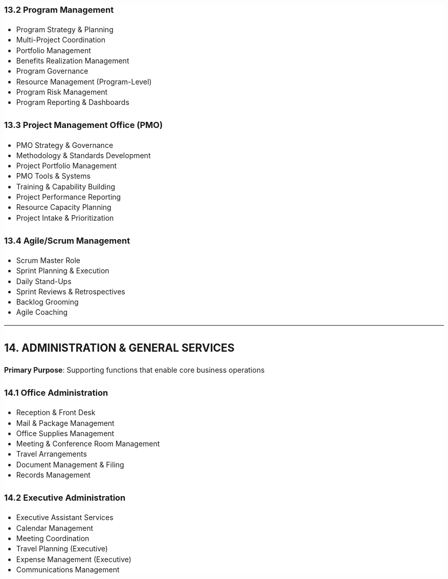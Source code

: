 
### 13.2 Program Management
- Program Strategy & Planning
- Multi-Project Coordination
- Portfolio Management
- Benefits Realization Management
- Program Governance
- Resource Management (Program-Level)
- Program Risk Management
- Program Reporting & Dashboards

### 13.3 Project Management Office (PMO)
- PMO Strategy & Governance
- Methodology & Standards Development
- Project Portfolio Management
- PMO Tools & Systems
- Training & Capability Building
- Project Performance Reporting
- Resource Capacity Planning
- Project Intake & Prioritization

### 13.4 Agile/Scrum Management
- Scrum Master Role
- Sprint Planning & Execution
- Daily Stand-Ups
- Sprint Reviews & Retrospectives
- Backlog Grooming
- Agile Coaching

---

## 14. ADMINISTRATION & GENERAL SERVICES

**Primary Purpose**: Supporting functions that enable core business operations

### 14.1 Office Administration
- Reception & Front Desk
- Mail & Package Management
- Office Supplies Management
- Meeting & Conference Room Management
- Travel Arrangements
- Document Management & Filing
- Records Management

### 14.2 Executive Administration
- Executive Assistant Services
- Calendar Management
- Meeting Coordination
- Travel Planning (Executive)
- Expense Management (Executive)
- Communications Management
